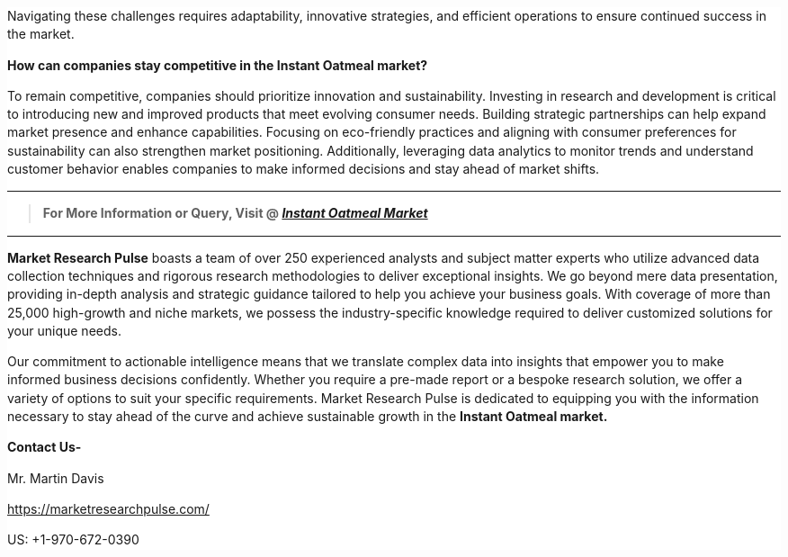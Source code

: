 Navigating these challenges requires adaptability, innovative strategies, and efficient operations to ensure continued success in the market.</p><p><strong>How can companies stay competitive in the Instant Oatmeal market?</strong></p><p>To remain competitive, companies should prioritize innovation and sustainability. Investing in research and development is critical to introducing new and improved products that meet evolving consumer needs. Building strategic partnerships can help expand market presence and enhance capabilities. Focusing on eco-friendly practices and aligning with consumer preferences for sustainability can also strengthen market positioning. Additionally, leveraging data analytics to monitor trends and understand customer behavior enables companies to make informed decisions and stay ahead of market shifts.</p><hr /><blockquote><p><strong>For More Information or Query, Visit @&nbsp;<em><a href="https://marketresearchpulse.com/report/144933/instant-oatmeal-market?utm_source=Linkedin&utm_medium=029">Instant Oatmeal Market</a></em></strong></p></blockquote><hr /><p><strong>Market Research Pulse</strong> boasts a team of over 250 experienced analysts and subject matter experts who utilize advanced data collection techniques and rigorous research methodologies to deliver exceptional insights. We go beyond mere data presentation, providing in-depth analysis and strategic guidance tailored to help you achieve your business goals. With coverage of more than 25,000 high-growth and niche markets, we possess the industry-specific knowledge required to deliver customized solutions for your unique needs.</p><p>Our commitment to actionable intelligence means that we translate complex data into insights that empower you to make informed business decisions confidently. Whether you require a pre-made report or a bespoke research solution, we offer a variety of options to suit your specific requirements. Market Research Pulse is dedicated to equipping you with the information necessary to stay ahead of the curve and achieve sustainable growth in the <strong>Instant Oatmeal market.</strong></p><p><strong>Contact Us-</strong></p><p>Mr. Martin Davis</p><p>https://marketresearchpulse.com/</p><p>US: +1-970-672-0390</p>
